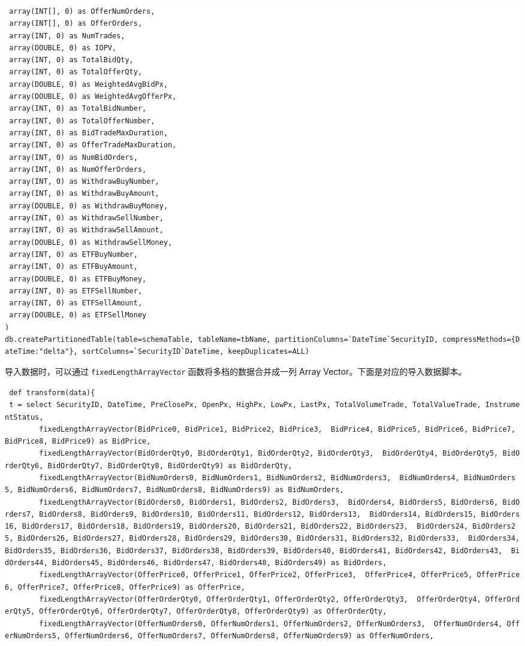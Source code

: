   ```
   array(INT[], 0) as OfferNumOrders,
   array(INT[], 0) as OfferOrders,
   array(INT, 0) as NumTrades,
   array(DOUBLE, 0) as IOPV,
   array(INT, 0) as TotalBidQty,
   array(INT, 0) as TotalOfferQty,
   array(DOUBLE, 0) as WeightedAvgBidPx,
   array(DOUBLE, 0) as WeightedAvgOfferPx,
   array(INT, 0) as TotalBidNumber,
   array(INT, 0) as TotalOfferNumber,
   array(INT, 0) as BidTradeMaxDuration,
   array(INT, 0) as OfferTradeMaxDuration,
   array(INT, 0) as NumBidOrders,
   array(INT, 0) as NumOfferOrders,
   array(INT, 0) as WithdrawBuyNumber,
   array(INT, 0) as WithdrawBuyAmount,
   array(DOUBLE, 0) as WithdrawBuyMoney,
   array(INT, 0) as WithdrawSellNumber,
   array(INT, 0) as WithdrawSellAmount,
   array(DOUBLE, 0) as WithdrawSellMoney,
   array(INT, 0) as ETFBuyNumber,
   array(INT, 0) as ETFBuyAmount,
   array(DOUBLE, 0) as ETFBuyMoney,
   array(INT, 0) as ETFSellNumber,
   array(INT, 0) as ETFSellAmount,
   array(DOUBLE, 0) as ETFSellMoney
  )
  db.createPartitionedTable(table=schemaTable, tableName=tbName, partitionColumns=`DateTime`SecurityID, compressMethods={DateTime:"delta"}, sortColumns=`SecurityID`DateTime, keepDuplicates=ALL)
  ```

  导入数据时，可以通过 `fixedLengthArrayVector` 函数将多档的数据合并成一列 Array Vector。下面是对应的导入数据脚本。

  ```
   def transform(data){
   t = select SecurityID, DateTime, PreClosePx, OpenPx, HighPx, LowPx, LastPx, TotalVolumeTrade, TotalValueTrade, InstrumentStatus,
          fixedLengthArrayVector(BidPrice0, BidPrice1, BidPrice2, BidPrice3,  BidPrice4, BidPrice5, BidPrice6, BidPrice7, BidPrice8, BidPrice9) as BidPrice,
          fixedLengthArrayVector(BidOrderQty0, BidOrderQty1, BidOrderQty2, BidOrderQty3,  BidOrderQty4, BidOrderQty5, BidOrderQty6, BidOrderQty7, BidOrderQty8, BidOrderQty9) as BidOrderQty,
          fixedLengthArrayVector(BidNumOrders0, BidNumOrders1, BidNumOrders2, BidNumOrders3,  BidNumOrders4, BidNumOrders5, BidNumOrders6, BidNumOrders7, BidNumOrders8, BidNumOrders9) as BidNumOrders,
          fixedLengthArrayVector(BidOrders0, BidOrders1, BidOrders2, BidOrders3,  BidOrders4, BidOrders5, BidOrders6, BidOrders7, BidOrders8, BidOrders9, BidOrders10, BidOrders11, BidOrders12, BidOrders13,  BidOrders14, BidOrders15, BidOrders16, BidOrders17, BidOrders18, BidOrders19, BidOrders20, BidOrders21, BidOrders22, BidOrders23,  BidOrders24, BidOrders25, BidOrders26, BidOrders27, BidOrders28, BidOrders29, BidOrders30, BidOrders31, BidOrders32, BidOrders33,  BidOrders34, BidOrders35, BidOrders36, BidOrders37, BidOrders38, BidOrders39, BidOrders40, BidOrders41, BidOrders42, BidOrders43,  BidOrders44, BidOrders45, BidOrders46, BidOrders47, BidOrders48, BidOrders49) as BidOrders,
          fixedLengthArrayVector(OfferPrice0, OfferPrice1, OfferPrice2, OfferPrice3,  OfferPrice4, OfferPrice5, OfferPrice6, OfferPrice7, OfferPrice8, OfferPrice9) as OfferPrice,
          fixedLengthArrayVector(OfferOrderQty0, OfferOrderQty1, OfferOrderQty2, OfferOrderQty3,  OfferOrderQty4, OfferOrderQty5, OfferOrderQty6, OfferOrderQty7, OfferOrderQty8, OfferOrderQty9) as OfferOrderQty,
          fixedLengthArrayVector(OfferNumOrders0, OfferNumOrders1, OfferNumOrders2, OfferNumOrders3,  OfferNumOrders4, OfferNumOrders5, OfferNumOrders6, OfferNumOrders7, OfferNumOrders8, OfferNumOrders9) as OfferNumOrders,
  ```